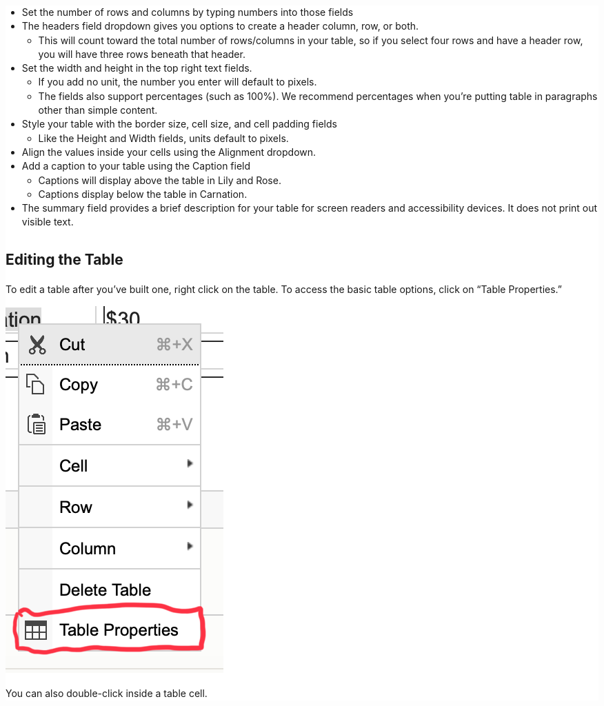* Set the number of rows and columns by typing numbers into those fields
* The headers field dropdown gives you options to create a header column, row, or both.
  * This will count toward the total number of rows/columns in your table, so if you select four rows and have a header row, you will have three rows beneath that header.
* Set the width and height in the top right text fields.
  * If you add no unit, the number you enter will default to pixels.
  * The fields also support percentages (such as 100%). We recommend percentages when you’re putting table in paragraphs other than simple content.
* Style your table with the border size, cell size, and cell padding fields
  * Like the Height and Width fields, units default to pixels.
* Align the values inside your cells using the Alignment dropdown.
* Add a caption to your table using the Caption field
  * Captions will display above the table in Lily and Rose.
  * Captions display below the table in Carnation.
* The summary field provides a brief description for your table for screen readers and accessibility devices. It does not print out visible text.

## Editing the Table

To edit a table after you’ve built one, right click on the table. To access the basic table options, click on “Table Properties.”

![landing-page-|296x500, 50%](../../../../../assets/img/a0d80e4672ca10fedb2a4c3bbf53f2a439c8229f.png)

You can also double-click inside a table cell.

